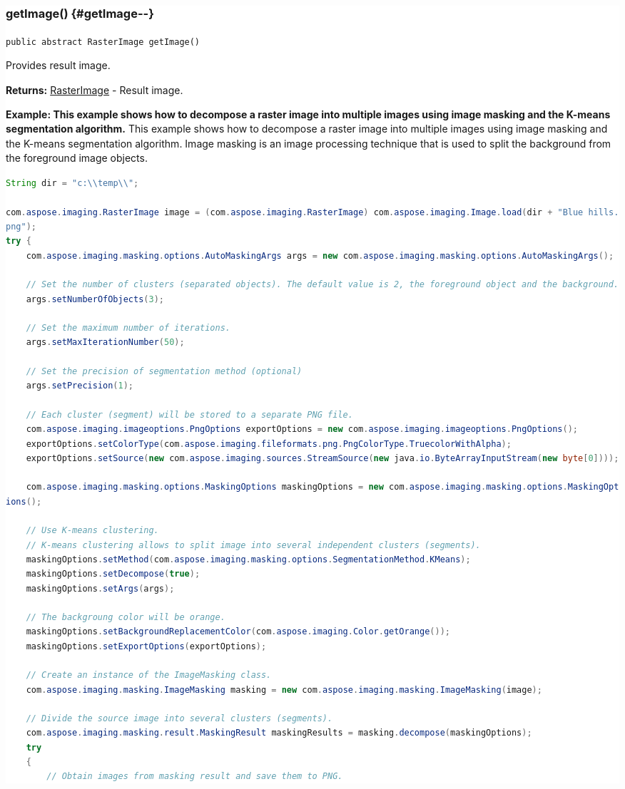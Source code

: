 ### getImage() {#getImage--}
```
public abstract RasterImage getImage()
```


Provides result image.

**Returns:**
[RasterImage](../../com.aspose.imaging/rasterimage) - Result image.

**Example: This example shows how to decompose a raster image into multiple images using image masking and the K-means segmentation algorithm.**
This example shows how to decompose a raster image into multiple images using image masking and the K-means segmentation algorithm. Image masking is an image processing technique that is used to split the background from the foreground image objects.
``` java
String dir = "c:\\temp\\";

com.aspose.imaging.RasterImage image = (com.aspose.imaging.RasterImage) com.aspose.imaging.Image.load(dir + "Blue hills.png");
try {
    com.aspose.imaging.masking.options.AutoMaskingArgs args = new com.aspose.imaging.masking.options.AutoMaskingArgs();

    // Set the number of clusters (separated objects). The default value is 2, the foreground object and the background.
    args.setNumberOfObjects(3);

    // Set the maximum number of iterations.
    args.setMaxIterationNumber(50);

    // Set the precision of segmentation method (optional)
    args.setPrecision(1);

    // Each cluster (segment) will be stored to a separate PNG file.
    com.aspose.imaging.imageoptions.PngOptions exportOptions = new com.aspose.imaging.imageoptions.PngOptions();
    exportOptions.setColorType(com.aspose.imaging.fileformats.png.PngColorType.TruecolorWithAlpha);
    exportOptions.setSource(new com.aspose.imaging.sources.StreamSource(new java.io.ByteArrayInputStream(new byte[0])));

    com.aspose.imaging.masking.options.MaskingOptions maskingOptions = new com.aspose.imaging.masking.options.MaskingOptions();

    // Use K-means clustering.
    // K-means clustering allows to split image into several independent clusters (segments).
    maskingOptions.setMethod(com.aspose.imaging.masking.options.SegmentationMethod.KMeans);
    maskingOptions.setDecompose(true);
    maskingOptions.setArgs(args);

    // The backgroung color will be orange.
    maskingOptions.setBackgroundReplacementColor(com.aspose.imaging.Color.getOrange());
    maskingOptions.setExportOptions(exportOptions);

    // Create an instance of the ImageMasking class.
    com.aspose.imaging.masking.ImageMasking masking = new com.aspose.imaging.masking.ImageMasking(image);

    // Divide the source image into several clusters (segments).
    com.aspose.imaging.masking.result.MaskingResult maskingResults = masking.decompose(maskingOptions);
    try
    {
        // Obtain images from masking result and save them to PNG.
```